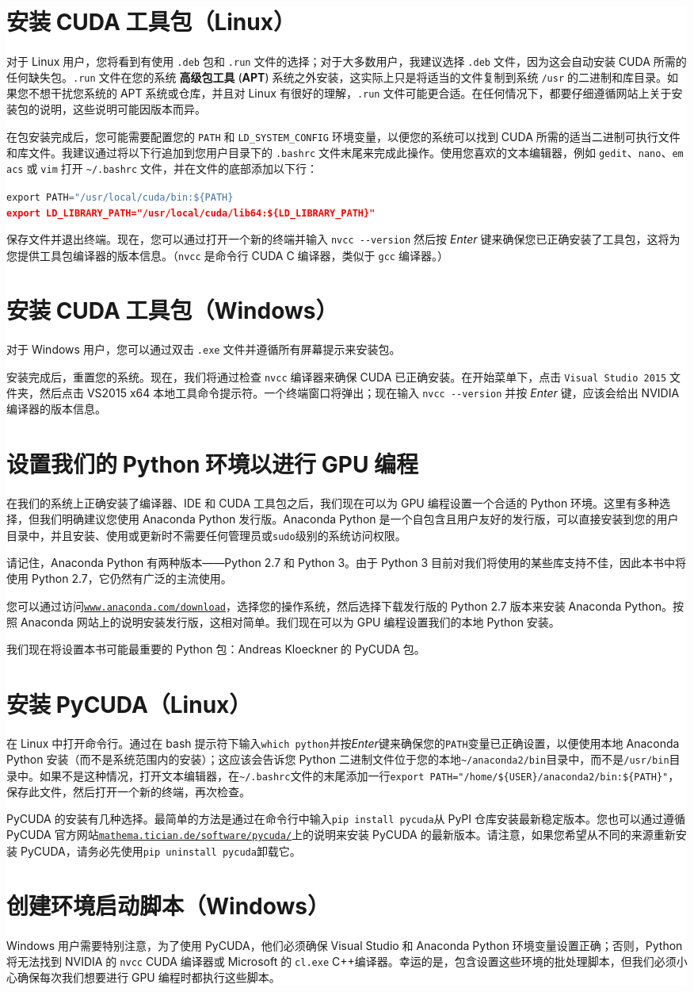# 安装 CUDA 工具包（Linux）

对于 Linux 用户，您将看到有使用 `.deb` 包和 `.run` 文件的选择；对于大多数用户，我建议选择 `.deb` 文件，因为这会自动安装 CUDA 所需的任何缺失包。`.run` 文件在您的系统 **高级包工具** (**APT**) 系统之外安装，这实际上只是将适当的文件复制到系统 `/usr` 的二进制和库目录。如果您不想干扰您系统的 APT 系统或仓库，并且对 Linux 有很好的理解，`.run` 文件可能更合适。在任何情况下，都要仔细遵循网站上关于安装包的说明，这些说明可能因版本而异。

在包安装完成后，您可能需要配置您的 `PATH` 和 `LD_SYSTEM_CONFIG` 环境变量，以便您的系统可以找到 CUDA 所需的适当二进制可执行文件和库文件。我建议通过将以下行追加到您用户目录下的 `.bashrc` 文件末尾来完成此操作。使用您喜欢的文本编辑器，例如 `gedit`、`nano`、`emacs` 或 `vim` 打开 `~/.bashrc` 文件，并在文件的底部添加以下行：

```py
export PATH="/usr/local/cuda/bin:${PATH}
export LD_LIBRARY_PATH="/usr/local/cuda/lib64:${LD_LIBRARY_PATH}"
```

保存文件并退出终端。现在，您可以通过打开一个新的终端并输入 `nvcc --version` 然后按 *Enter* 键来确保您已正确安装了工具包，这将为您提供工具包编译器的版本信息。（`nvcc` 是命令行 CUDA C 编译器，类似于 `gcc` 编译器。）

# 安装 CUDA 工具包（Windows）

对于 Windows 用户，您可以通过双击 `.exe` 文件并遵循所有屏幕提示来安装包。

安装完成后，重置您的系统。现在，我们将通过检查 `nvcc` 编译器来确保 CUDA 已正确安装。在开始菜单下，点击 `Visual Studio 2015` 文件夹，然后点击 VS2015 x64 本地工具命令提示符。一个终端窗口将弹出；现在输入 `nvcc --version` 并按 *Enter* 键，应该会给出 NVIDIA 编译器的版本信息。

# 设置我们的 Python 环境以进行 GPU 编程

在我们的系统上正确安装了编译器、IDE 和 CUDA 工具包之后，我们现在可以为 GPU 编程设置一个合适的 Python 环境。这里有多种选择，但我们明确建议您使用 Anaconda Python 发行版。Anaconda Python 是一个自包含且用户友好的发行版，可以直接安装到您的用户目录中，并且安装、使用或更新时不需要任何管理员或`sudo`级别的系统访问权限。

请记住，Anaconda Python 有两种版本——Python 2.7 和 Python 3。由于 Python 3 目前对我们将使用的某些库支持不佳，因此本书中将使用 Python 2.7，它仍然有广泛的主流使用。

您可以通过访问[`www.anaconda.com/download`](https://www.anaconda.com/download)，选择您的操作系统，然后选择下载发行版的 Python 2.7 版本来安装 Anaconda Python。按照 Anaconda 网站上的说明安装发行版，这相对简单。我们现在可以为 GPU 编程设置我们的本地 Python 安装。

我们现在将设置本书可能最重要的 Python 包：Andreas Kloeckner 的 PyCUDA 包。

# 安装 PyCUDA（Linux）

在 Linux 中打开命令行。通过在 bash 提示符下输入`which python`并按*Enter*键来确保您的`PATH`变量已正确设置，以便使用本地 Anaconda Python 安装（而不是系统范围内的安装）；这应该会告诉您 Python 二进制文件位于您的本地`~/anaconda2/bin`目录中，而不是`/usr/bin`目录中。如果不是这种情况，打开文本编辑器，在`~/.bashrc`文件的末尾添加一行`export PATH="/home/${USER}/anaconda2/bin:${PATH}"`，保存此文件，然后打开一个新的终端，再次检查。

PyCUDA 的安装有几种选择。最简单的方法是通过在命令行中输入`pip install pycuda`从 PyPI 仓库安装最新稳定版本。您也可以通过遵循 PyCUDA 官方网站[`mathema.tician.de/software/pycuda/`](https://mathema.tician.de/software/pycuda/)上的说明来安装 PyCUDA 的最新版本。请注意，如果您希望从不同的来源重新安装 PyCUDA，请务必先使用`pip uninstall pycuda`卸载它。

# 创建环境启动脚本（Windows）

Windows 用户需要特别注意，为了使用 PyCUDA，他们必须确保 Visual Studio 和 Anaconda Python 环境变量设置正确；否则，Python 将无法找到 NVIDIA 的 `nvcc` CUDA 编译器或 Microsoft 的 `cl.exe` C++编译器。幸运的是，包含设置这些环境的批处理脚本，但我们必须小心确保每次我们想要进行 GPU 编程时都执行这些脚本。
